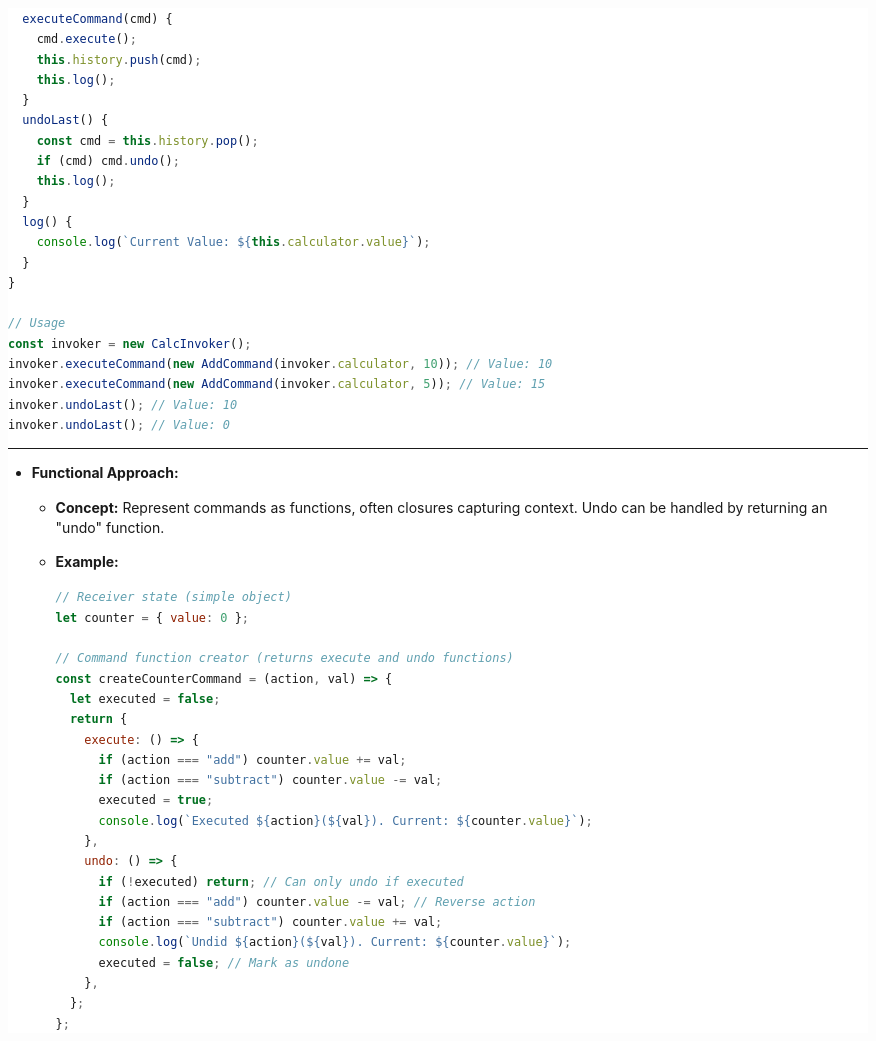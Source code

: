   ```javascript
    executeCommand(cmd) {
      cmd.execute();
      this.history.push(cmd);
      this.log();
    }
    undoLast() {
      const cmd = this.history.pop();
      if (cmd) cmd.undo();
      this.log();
    }
    log() {
      console.log(`Current Value: ${this.calculator.value}`);
    }
  }

  // Usage
  const invoker = new CalcInvoker();
  invoker.executeCommand(new AddCommand(invoker.calculator, 10)); // Value: 10
  invoker.executeCommand(new AddCommand(invoker.calculator, 5)); // Value: 15
  invoker.undoLast(); // Value: 10
  invoker.undoLast(); // Value: 0
  ```

---

- **Functional Approach:**

  - **Concept:** Represent commands as functions, often closures capturing context. Undo can be handled by returning an "undo" function.
  - **Example:**

    ```javascript
    // Receiver state (simple object)
    let counter = { value: 0 };

    // Command function creator (returns execute and undo functions)
    const createCounterCommand = (action, val) => {
      let executed = false;
      return {
        execute: () => {
          if (action === "add") counter.value += val;
          if (action === "subtract") counter.value -= val;
          executed = true;
          console.log(`Executed ${action}(${val}). Current: ${counter.value}`);
        },
        undo: () => {
          if (!executed) return; // Can only undo if executed
          if (action === "add") counter.value -= val; // Reverse action
          if (action === "subtract") counter.value += val;
          console.log(`Undid ${action}(${val}). Current: ${counter.value}`);
          executed = false; // Mark as undone
        },
      };
    };
